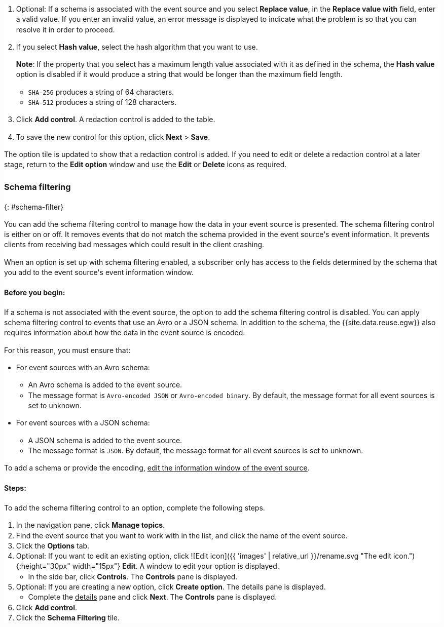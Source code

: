 1. Optional: If a schema is associated with the event source and you select **Replace value**, in the **Replace value with** field, enter a valid value. If you enter an invalid value, an error message is displayed to indicate what the problem is so that you can resolve it in order to proceed.
1. If you select **Hash value**, select the hash algorithm that you want to use.
   
   **Note**: If the property that you select has a maximum length value associated with it as defined in the schema, the **Hash value** option is disabled if it would produce a string that would be longer than the maximum field length. 
      * `SHA-256` produces a string of 64 characters.
      * `SHA-512` produces a string of 128 characters.
1. Click **Add control**. A redaction control is added to the table.
1. To save the new control for this option, click **Next** > **Save**.

The option tile is updated to show that a redaction control is added. If you need to edit or delete a redaction control at a later stage, return to the **Edit option** window and use the **Edit** or **Delete** icons as required.

### Schema filtering
{: #schema-filter}

You can add the schema filtering control to manage how the data in your event source is presented. The schema filtering control is either on or off. It removes events that do not match the schema provided in the event source's event information. It prevents clients from receiving bad messages which could result in the client crashing.

When an option is set up with schema filtering enabled, a subscriber only has access to the fields determined by the schema that you add to the event source's event information window.

#### Before you begin:

If a schema is not associated with the event source, the option to add the schema filtering control is disabled. You can apply schema filtering control to events that use an Avro or a JSON schema. In addition to the schema, the {{site.data.reuse.egw}} also requires information about how the data in the event source is encoded.

For this reason, you must ensure that:

- For event sources with an Avro schema:
  - An Avro schema is added to the event source.
  - The message format is `Avro-encoded JSON` or `Avro-encoded binary`. By default, the message format for all event sources is set to unknown.

- For event sources with a JSON schema:
  - A JSON schema is added to the event source.
  - The message format is `JSON`. By default, the message format for all event sources is set to unknown.

To add a schema or provide the encoding, [edit the information window of the event source](../managing-event-sources#edit-event-source).

#### Steps:

To add the schema filtering control to an option, complete the following steps.

1. In the navigation pane, click **Manage topics**.
1. Find the event source that you want to work with in the list, and click the name of the event source.
1. Click the **Options** tab.
1. Optional: If you want to edit an existing option, click ![Edit icon]({{ 'images' | relative_url }}/rename.svg "The edit icon."){:height="30px" width="15px"} **Edit**. A window to edit your option is displayed.
    * In the side bar, click **Controls**. The **Controls** pane is displayed.
1. Optional: If you are creating a new option, click **Create option**. The details pane is displayed. 
    * Complete the [details](../managing-options/#create_option) pane and click **Next**. The **Controls** pane is displayed.
1. Click **Add control**.
1. Click the **Schema Filtering** tile.